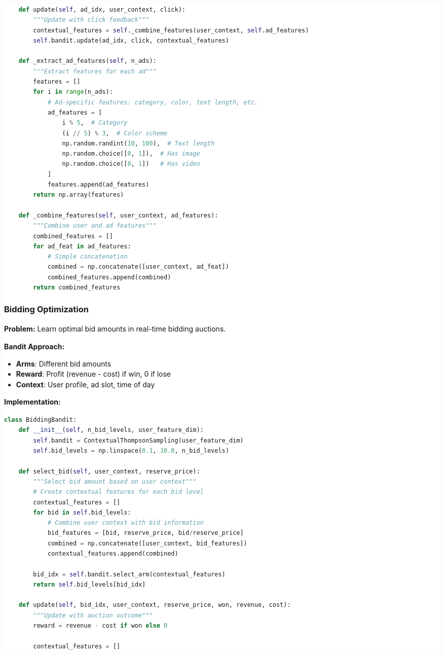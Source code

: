 ```python
    def update(self, ad_idx, user_context, click):
        """Update with click feedback"""
        contextual_features = self._combine_features(user_context, self.ad_features)
        self.bandit.update(ad_idx, click, contextual_features)
    
    def _extract_ad_features(self, n_ads):
        """Extract features for each ad"""
        features = []
        for i in range(n_ads):
            # Ad-specific features: category, color, text length, etc.
            ad_features = [
                i % 5,  # Category
                (i // 5) % 3,  # Color scheme
                np.random.randint(10, 100),  # Text length
                np.random.choice([0, 1]),  # Has image
                np.random.choice([0, 1])   # Has video
            ]
            features.append(ad_features)
        return np.array(features)
    
    def _combine_features(self, user_context, ad_features):
        """Combine user and ad features"""
        combined_features = []
        for ad_feat in ad_features:
            # Simple concatenation
            combined = np.concatenate([user_context, ad_feat])
            combined_features.append(combined)
        return combined_features
```

### Bidding Optimization

**Problem:** Learn optimal bid amounts in real-time bidding auctions.

**Bandit Approach:**
- **Arms**: Different bid amounts
- **Reward**: Profit (revenue - cost) if win, 0 if lose
- **Context**: User profile, ad slot, time of day

**Implementation:**
```python
class BiddingBandit:
    def __init__(self, n_bid_levels, user_feature_dim):
        self.bandit = ContextualThompsonSampling(user_feature_dim)
        self.bid_levels = np.linspace(0.1, 10.0, n_bid_levels)
        
    def select_bid(self, user_context, reserve_price):
        """Select bid amount based on user context"""
        # Create contextual features for each bid level
        contextual_features = []
        for bid in self.bid_levels:
            # Combine user context with bid information
            bid_features = [bid, reserve_price, bid/reserve_price]
            combined = np.concatenate([user_context, bid_features])
            contextual_features.append(combined)
        
        bid_idx = self.bandit.select_arm(contextual_features)
        return self.bid_levels[bid_idx]
    
    def update(self, bid_idx, user_context, reserve_price, won, revenue, cost):
        """Update with auction outcome"""
        reward = revenue - cost if won else 0
        
        contextual_features = []
```